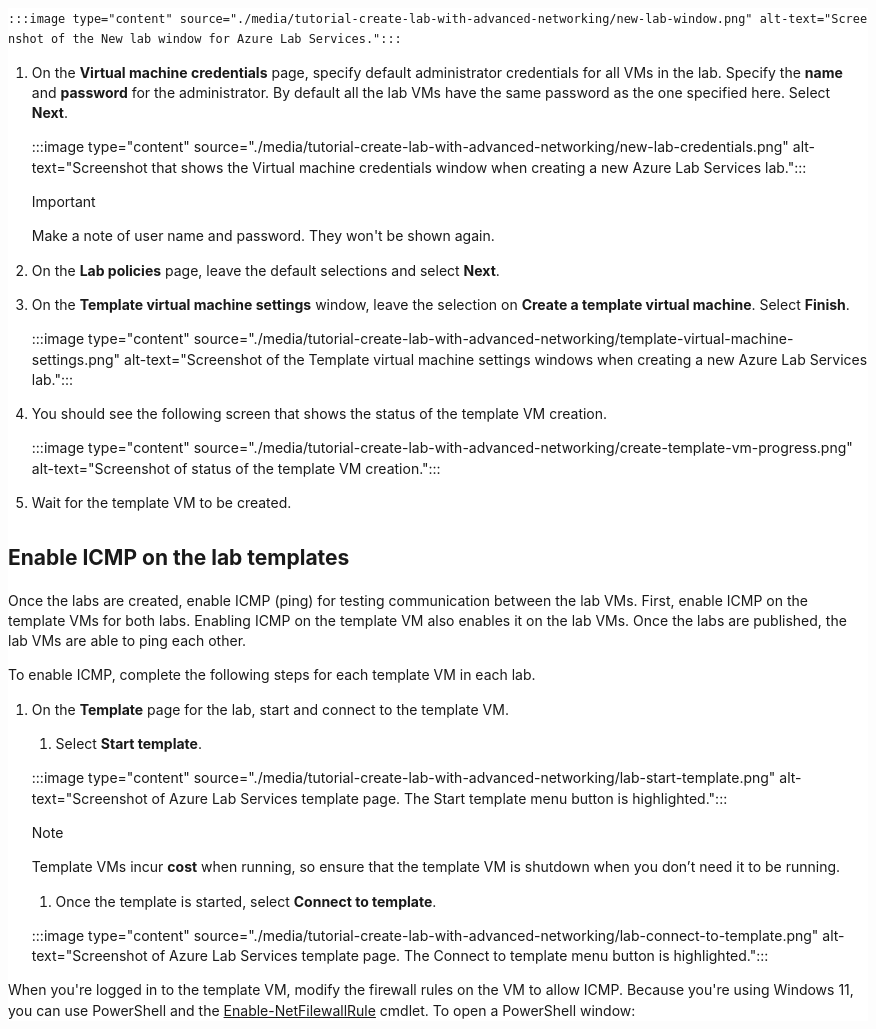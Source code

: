    :::image type="content" source="./media/tutorial-create-lab-with-advanced-networking/new-lab-window.png" alt-text="Screenshot of the New lab window for Azure Lab Services.":::

1. On the **Virtual machine credentials** page, specify default administrator credentials for all VMs in the lab. Specify the **name** and **password** for the administrator.  By default all the lab VMs have the same password as the one specified here. Select **Next**.

    :::image type="content" source="./media/tutorial-create-lab-with-advanced-networking/new-lab-credentials.png" alt-text="Screenshot that shows the Virtual machine credentials window when creating a new Azure Lab Services lab.":::

    > [!IMPORTANT]
    > Make a note of user name and password. They won't be shown again.

1. On the **Lab policies** page, leave the default selections and select **Next**.

1. On the **Template virtual machine settings** window, leave the selection on **Create a template virtual machine**.  Select **Finish**.

    :::image type="content" source="./media/tutorial-create-lab-with-advanced-networking/template-virtual-machine-settings.png" alt-text="Screenshot of the Template virtual machine settings windows when creating a new Azure Lab Services lab.":::

1. You should see the following screen that shows the status of the template VM creation.

    :::image type="content" source="./media/tutorial-create-lab-with-advanced-networking/create-template-vm-progress.png" alt-text="Screenshot of status of the template VM creation.":::

1. Wait for the template VM to be created.

## Enable ICMP on the lab templates

Once the labs are created, enable ICMP (ping) for testing communication between the lab VMs. First, enable ICMP on the template VMs for both labs.  Enabling ICMP on the template VM also enables it on the lab VMs. Once the labs are published, the lab VMs are able to ping each other.

To enable ICMP, complete the following steps for each template VM in each lab.

1. On the **Template** page for the lab, start and connect to the template VM.
    1. Select **Start template**.

    :::image type="content" source="./media/tutorial-create-lab-with-advanced-networking/lab-start-template.png" alt-text="Screenshot of Azure Lab Services template page. The Start template menu button is highlighted.":::

    > [!NOTE]
    > Template VMs incur **cost** when running, so ensure that the template VM is shutdown when you don’t need it to be running.

    1. Once the template is started, select **Connect to template**.

    :::image type="content" source="./media/tutorial-create-lab-with-advanced-networking/lab-connect-to-template.png" alt-text="Screenshot of Azure Lab Services template page. The Connect to template menu button is highlighted.":::

When you're logged in to the template VM, modify the firewall rules on the VM to allow ICMP.  Because you're using Windows 11, you can use PowerShell and the [Enable-NetFilewallRule](/powershell/module/netsecurity/enable-netfirewallrule) cmdlet. To open a PowerShell window:
